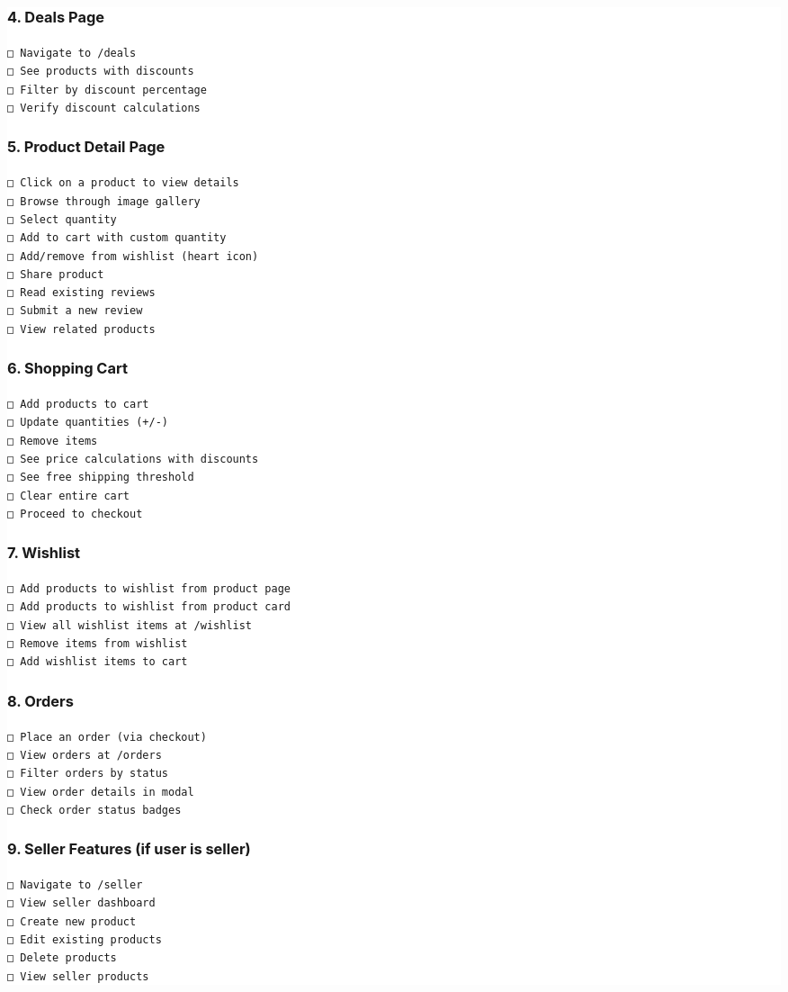 ### 4. Deals Page
```
□ Navigate to /deals
□ See products with discounts
□ Filter by discount percentage
□ Verify discount calculations
```

### 5. Product Detail Page
```
□ Click on a product to view details
□ Browse through image gallery
□ Select quantity
□ Add to cart with custom quantity
□ Add/remove from wishlist (heart icon)
□ Share product
□ Read existing reviews
□ Submit a new review
□ View related products
```

### 6. Shopping Cart
```
□ Add products to cart
□ Update quantities (+/-)
□ Remove items
□ See price calculations with discounts
□ See free shipping threshold
□ Clear entire cart
□ Proceed to checkout
```

### 7. Wishlist
```
□ Add products to wishlist from product page
□ Add products to wishlist from product card
□ View all wishlist items at /wishlist
□ Remove items from wishlist
□ Add wishlist items to cart
```

### 8. Orders
```
□ Place an order (via checkout)
□ View orders at /orders
□ Filter orders by status
□ View order details in modal
□ Check order status badges
```

### 9. Seller Features (if user is seller)
```
□ Navigate to /seller
□ View seller dashboard
□ Create new product
□ Edit existing products
□ Delete products
□ View seller products
```
